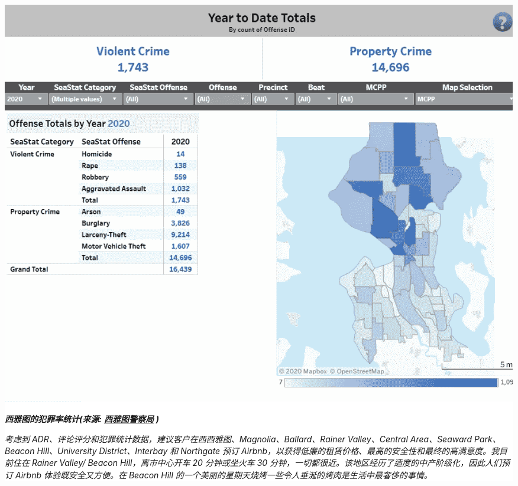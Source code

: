 *![](img/4b64c8cfc4caa8157be90e70ba8c2509.png)*

***西雅图的犯罪率统计(来源:** [**西雅图警察局**](https://www.seattle.gov/police/information-and-data/crime-dashboard) **)***

*考虑到 ADR、评论评分和犯罪统计数据，建议客户在西西雅图、Magnolia、Ballard、Rainer Valley、Central Area、Seaward Park、Beacon Hill、University District、Interbay 和 Northgate 预订 Airbnb，以获得低廉的租赁价格、最高的安全性和最终的高满意度。我目前住在 Rainer Valley/ Beacon Hill，离市中心开车 20 分钟或坐火车 30 分钟，一切都很近。该地区经历了适度的中产阶级化，因此人们预订 Airbnb 体验既安全又方便。在 Beacon Hill 的一个美丽的星期天烧烤一些令人垂涎的烤肉是生活中最奢侈的事情。*
